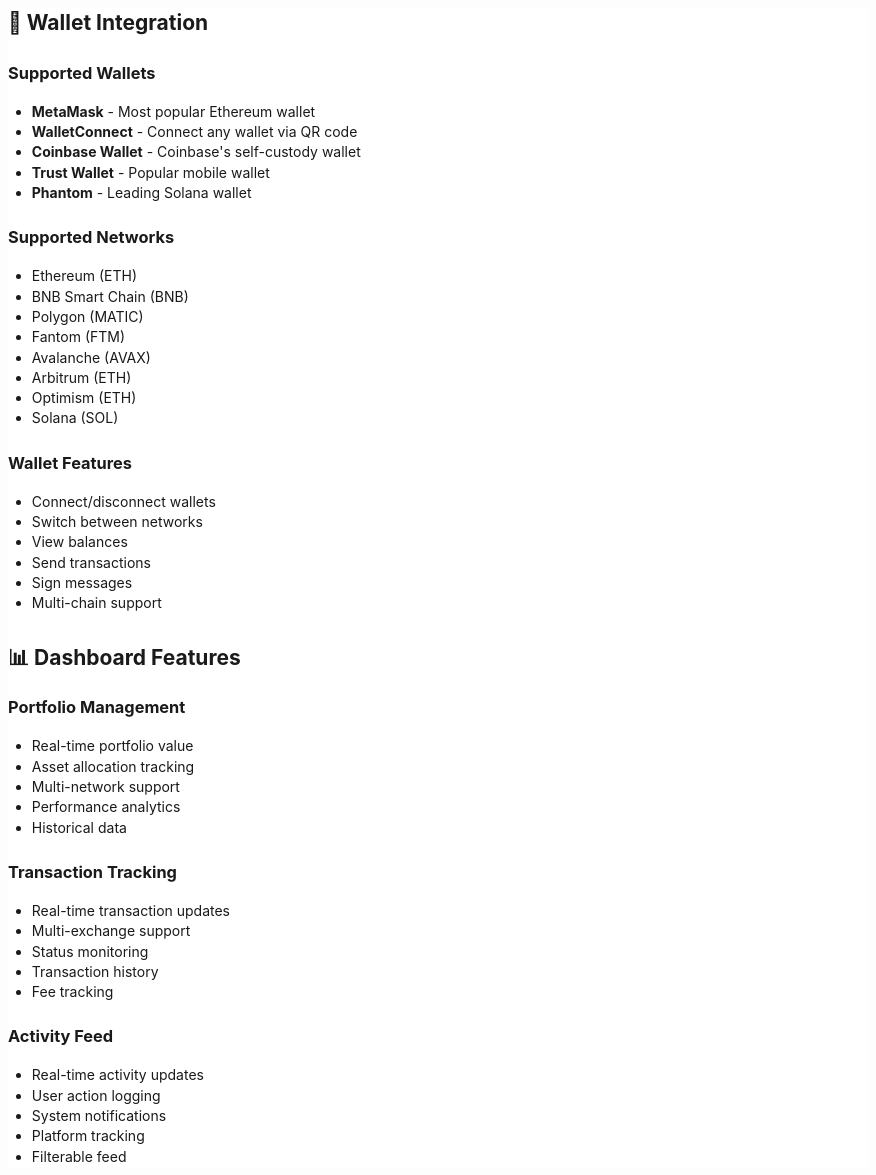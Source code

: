 ## 🔗 Wallet Integration

### Supported Wallets
- **MetaMask** - Most popular Ethereum wallet
- **WalletConnect** - Connect any wallet via QR code
- **Coinbase Wallet** - Coinbase's self-custody wallet
- **Trust Wallet** - Popular mobile wallet
- **Phantom** - Leading Solana wallet

### Supported Networks
- Ethereum (ETH)
- BNB Smart Chain (BNB)
- Polygon (MATIC)
- Fantom (FTM)
- Avalanche (AVAX)
- Arbitrum (ETH)
- Optimism (ETH)
- Solana (SOL)

### Wallet Features
- Connect/disconnect wallets
- Switch between networks
- View balances
- Send transactions
- Sign messages
- Multi-chain support

## 📊 Dashboard Features

### Portfolio Management
- Real-time portfolio value
- Asset allocation tracking
- Multi-network support
- Performance analytics
- Historical data

### Transaction Tracking
- Real-time transaction updates
- Multi-exchange support
- Status monitoring
- Transaction history
- Fee tracking

### Activity Feed
- Real-time activity updates
- User action logging
- System notifications
- Platform tracking
- Filterable feed
